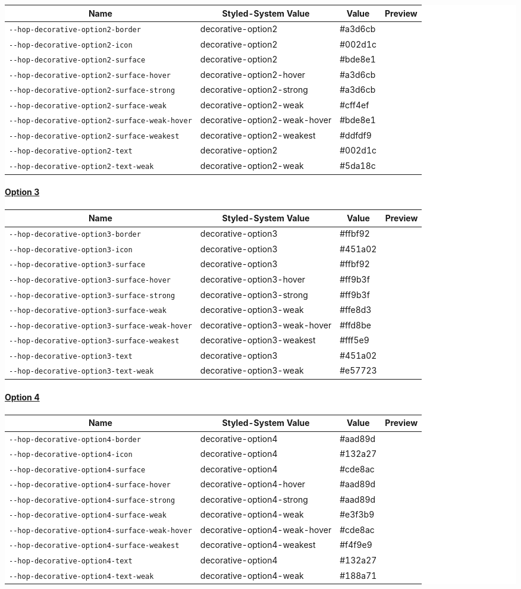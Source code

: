 | Name | Styled-System Value | Value | Preview |
| --- | --- | --- | --- |
| `--hop-decorative-option2-border` | decorative-option2 | #a3d6cb |  |
| `--hop-decorative-option2-icon` | decorative-option2 | #002d1c |  |
| `--hop-decorative-option2-surface` | decorative-option2 | #bde8e1 |  |
| `--hop-decorative-option2-surface-hover` | decorative-option2-hover | #a3d6cb |  |
| `--hop-decorative-option2-surface-strong` | decorative-option2-strong | #a3d6cb |  |
| `--hop-decorative-option2-surface-weak` | decorative-option2-weak | #cff4ef |  |
| `--hop-decorative-option2-surface-weak-hover` | decorative-option2-weak-hover | #bde8e1 |  |
| `--hop-decorative-option2-surface-weakest` | decorative-option2-weakest | #ddfdf9 |  |
| `--hop-decorative-option2-text` | decorative-option2 | #002d1c |  |
| `--hop-decorative-option2-text-weak` | decorative-option2-weak | #5da18c |  |

#### [Option 3](https://hopper.workleap.design/tokens/semantic/color\#option-3)

| Name | Styled-System Value | Value | Preview |
| --- | --- | --- | --- |
| `--hop-decorative-option3-border` | decorative-option3 | #ffbf92 |  |
| `--hop-decorative-option3-icon` | decorative-option3 | #451a02 |  |
| `--hop-decorative-option3-surface` | decorative-option3 | #ffbf92 |  |
| `--hop-decorative-option3-surface-hover` | decorative-option3-hover | #ff9b3f |  |
| `--hop-decorative-option3-surface-strong` | decorative-option3-strong | #ff9b3f |  |
| `--hop-decorative-option3-surface-weak` | decorative-option3-weak | #ffe8d3 |  |
| `--hop-decorative-option3-surface-weak-hover` | decorative-option3-weak-hover | #ffd8be |  |
| `--hop-decorative-option3-surface-weakest` | decorative-option3-weakest | #fff5e9 |  |
| `--hop-decorative-option3-text` | decorative-option3 | #451a02 |  |
| `--hop-decorative-option3-text-weak` | decorative-option3-weak | #e57723 |  |

#### [Option 4](https://hopper.workleap.design/tokens/semantic/color\#option-4)

| Name | Styled-System Value | Value | Preview |
| --- | --- | --- | --- |
| `--hop-decorative-option4-border` | decorative-option4 | #aad89d |  |
| `--hop-decorative-option4-icon` | decorative-option4 | #132a27 |  |
| `--hop-decorative-option4-surface` | decorative-option4 | #cde8ac |  |
| `--hop-decorative-option4-surface-hover` | decorative-option4-hover | #aad89d |  |
| `--hop-decorative-option4-surface-strong` | decorative-option4-strong | #aad89d |  |
| `--hop-decorative-option4-surface-weak` | decorative-option4-weak | #e3f3b9 |  |
| `--hop-decorative-option4-surface-weak-hover` | decorative-option4-weak-hover | #cde8ac |  |
| `--hop-decorative-option4-surface-weakest` | decorative-option4-weakest | #f4f9e9 |  |
| `--hop-decorative-option4-text` | decorative-option4 | #132a27 |  |
| `--hop-decorative-option4-text-weak` | decorative-option4-weak | #188a71 |  |